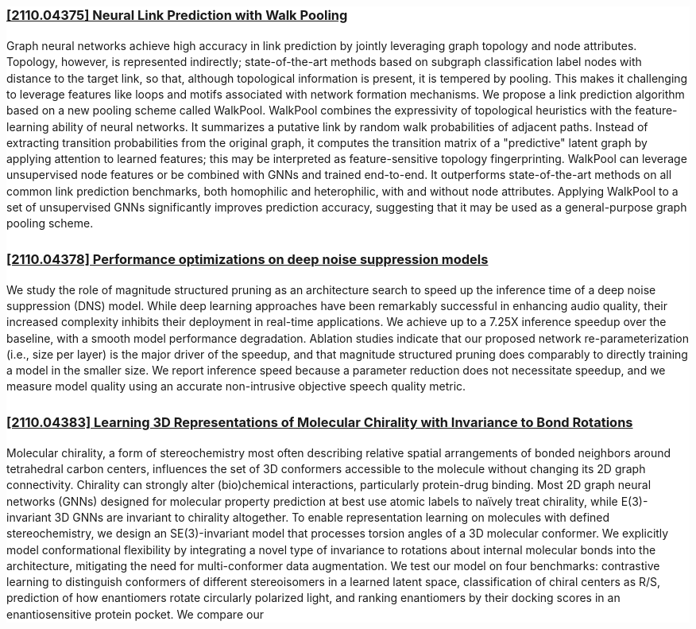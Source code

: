     

### [[2110.04375] Neural Link Prediction with Walk Pooling](http://arxiv.org/abs/2110.04375)


  Graph neural networks achieve high accuracy in link prediction by jointly
leveraging graph topology and node attributes. Topology, however, is
represented indirectly; state-of-the-art methods based on subgraph
classification label nodes with distance to the target link, so that, although
topological information is present, it is tempered by pooling. This makes it
challenging to leverage features like loops and motifs associated with network
formation mechanisms. We propose a link prediction algorithm based on a new
pooling scheme called WalkPool. WalkPool combines the expressivity of
topological heuristics with the feature-learning ability of neural networks. It
summarizes a putative link by random walk probabilities of adjacent paths.
Instead of extracting transition probabilities from the original graph, it
computes the transition matrix of a "predictive" latent graph by applying
attention to learned features; this may be interpreted as feature-sensitive
topology fingerprinting. WalkPool can leverage unsupervised node features or be
combined with GNNs and trained end-to-end. It outperforms state-of-the-art
methods on all common link prediction benchmarks, both homophilic and
heterophilic, with and without node attributes. Applying WalkPool to a set of
unsupervised GNNs significantly improves prediction accuracy, suggesting that
it may be used as a general-purpose graph pooling scheme.

    

### [[2110.04378] Performance optimizations on deep noise suppression models](http://arxiv.org/abs/2110.04378)


  We study the role of magnitude structured pruning as an architecture search
to speed up the inference time of a deep noise suppression (DNS) model. While
deep learning approaches have been remarkably successful in enhancing audio
quality, their increased complexity inhibits their deployment in real-time
applications. We achieve up to a 7.25X inference speedup over the baseline,
with a smooth model performance degradation. Ablation studies indicate that our
proposed network re-parameterization (i.e., size per layer) is the major driver
of the speedup, and that magnitude structured pruning does comparably to
directly training a model in the smaller size. We report inference speed
because a parameter reduction does not necessitate speedup, and we measure
model quality using an accurate non-intrusive objective speech quality metric.

    

### [[2110.04383] Learning 3D Representations of Molecular Chirality with Invariance to Bond Rotations](http://arxiv.org/abs/2110.04383)


  Molecular chirality, a form of stereochemistry most often describing relative
spatial arrangements of bonded neighbors around tetrahedral carbon centers,
influences the set of 3D conformers accessible to the molecule without changing
its 2D graph connectivity. Chirality can strongly alter (bio)chemical
interactions, particularly protein-drug binding. Most 2D graph neural networks
(GNNs) designed for molecular property prediction at best use atomic labels to
naïvely treat chirality, while E(3)-invariant 3D GNNs are invariant to
chirality altogether. To enable representation learning on molecules with
defined stereochemistry, we design an SE(3)-invariant model that processes
torsion angles of a 3D molecular conformer. We explicitly model conformational
flexibility by integrating a novel type of invariance to rotations about
internal molecular bonds into the architecture, mitigating the need for
multi-conformer data augmentation. We test our model on four benchmarks:
contrastive learning to distinguish conformers of different stereoisomers in a
learned latent space, classification of chiral centers as R/S, prediction of
how enantiomers rotate circularly polarized light, and ranking enantiomers by
their docking scores in an enantiosensitive protein pocket. We compare our
